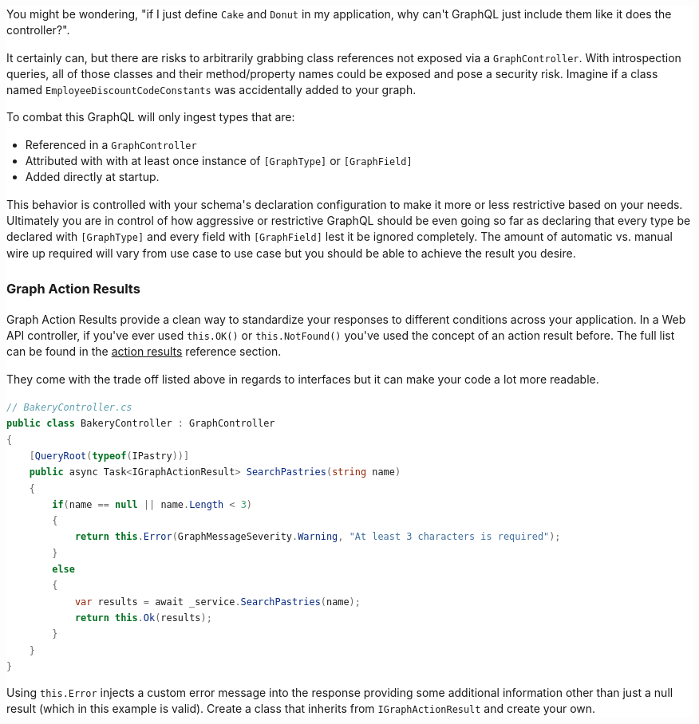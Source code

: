 You might be wondering, "if I just define `Cake` and `Donut` in my application, why can't GraphQL just include them like it does the controller?".

It certainly can, but there are risks to arbitrarily grabbing class references not exposed via a `GraphController`. With introspection queries, all of those classes and their method/property names could be exposed and pose a security risk. Imagine if a class named `EmployeeDiscountCodeConstants` was accidentally added to your graph.

To combat this GraphQL will only ingest types that are:

-   Referenced in a `GraphController`
-   Attributed with with at least once instance of `[GraphType]` or `[GraphField]`
-   Added directly at startup.

This behavior is controlled with your schema's declaration configuration to make it more or less restrictive based on your needs. Ultimately you are in control of how aggressive or restrictive GraphQL should be even going so far as declaring that every type be declared with `[GraphType]` and every field with `[GraphField]` lest it be ignored completely. The amount of automatic vs. manual wire up required will vary from use case to use case but you should be able to achieve the result you desire.

### Graph Action Results

Graph Action Results provide a clean way to standardize your responses to different conditions across your application. In a Web API controller, if you've ever used `this.OK()` or `this.NotFound()` you've used the concept of an action result before. The full list can be found in the [action results](../advanced/graph-action-results) reference section.

They come with the trade off listed above in regards to interfaces but it can make your code a lot more readable.

```csharp
// BakeryController.cs
public class BakeryController : GraphController
{
    [QueryRoot(typeof(IPastry))]
    public async Task<IGraphActionResult> SearchPastries(string name)
    {
        if(name == null || name.Length < 3)
        {
            return this.Error(GraphMessageSeverity.Warning, "At least 3 characters is required");
        }
        else
        {
            var results = await _service.SearchPastries(name);
            return this.Ok(results);
        }
    }
}
```

Using `this.Error` injects a custom error message into the response providing some additional information other than just a null result (which in this example is valid). Create a class that inherits from `IGraphActionResult` and create your own.
